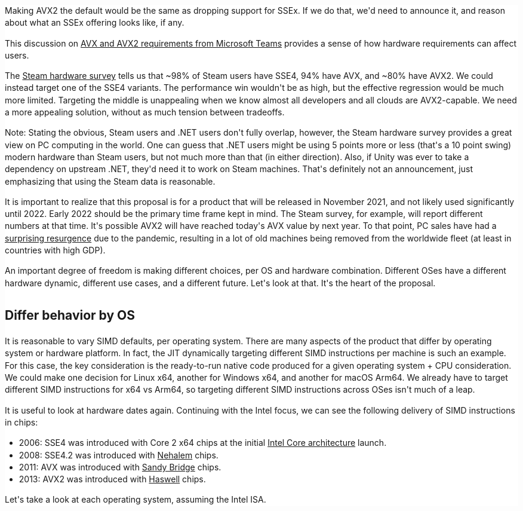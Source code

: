Making AVX2 the default would be the same as dropping support for SSEx. If we do that, we'd need to announce it, and reason about what an SSEx offering looks like, if any.

This discussion on [AVX and AVX2 requirements from Microsoft Teams](https://medium.com/365uc/why-cant-i-use-background-blur-or-custom-backgrounds-in-microsoft-teams-a514e9da3921) provides a sense of how hardware requirements can affect users.

The [Steam hardware survey](https://store.steampowered.com/hwsurvey) tells us that ~98% of Steam users have SSE4, 94% have AVX, and ~80% have AVX2. We could instead target one of the SSE4 variants. The performance win wouldn't be as high, but the effective regression would be much more limited. Targeting the middle is unappealing when we know almost all developers and all clouds are AVX2-capable. We need a more appealing solution, without as much tension between tradeoffs.

Note: Stating the obvious, Steam users and .NET users don't fully overlap, however, the Steam hardware survey provides a great view on PC computing in the world. One can guess that .NET users might be using 5 points more or less (that's a 10 point swing) modern hardware than Steam users, but not much more than that (in either direction). Also, if Unity was ever to take a dependency on upstream .NET, they'd need it to work on Steam machines. That's definitely not an announcement, just emphasizing that using the Steam data is reasonable.

It is important to realize that this proposal is for a product that will be released in November 2021, and not likely used significantly until 2022. Early 2022 should be the primary time frame kept in mind. The Steam survey, for example, will report different numbers at that time. It's possible AVX2 will have reached today's AVX value by next year. To that point, PC sales have had a [surprising resurgence](https://www.idc.com/getdoc.jsp?containerId=prUS47274421) due to the pandemic, resulting in a lot of old machines being removed from the worldwide fleet (at least in countries with high GDP).

An important degree of freedom is making different choices, per OS and hardware combination. Different OSes have a different hardware dynamic, different use cases, and a different future. Let's look at that. It's the heart of the proposal.

## Differ behavior by OS

It is reasonable to vary SIMD defaults, per operating system. There are many aspects of the product that differ by operating system or hardware platform. In fact, the JIT dynamically targeting different SIMD instructions per machine is such an example. For this case, the key consideration is the ready-to-run native code produced for a given operating system + CPU consideration. We could make one decision for Linux x64, another for Windows x64, and another for macOS Arm64. We already have to target different SIMD instructions for x64 vs Arm64, so targeting different SIMD instructions across OSes isn't much of a leap.

It is useful to look at hardware dates again. Continuing with the Intel focus, we can see the following delivery of SIMD instructions in chips:

* 2006: SSE4 was introduced with Core 2 x64 chips at the initial [Intel Core architecture](https://en.wikipedia.org/wiki/Intel_Core_(microarchitecture)) launch.
* 2008: SSE4.2 was introduced with [Nehalem](https://en.wikipedia.org/wiki/Nehalem_(microarchitecture)) chips.
* 2011: AVX was introduced with [Sandy Bridge](https://en.wikipedia.org/wiki/Sandy_Bridge) chips.
* 2013: AVX2 was introduced with [Haswell](https://en.wikipedia.org/wiki/Haswell_(microarchitecture)) chips.

Let's take a look at each operating system, assuming the Intel ISA.
 